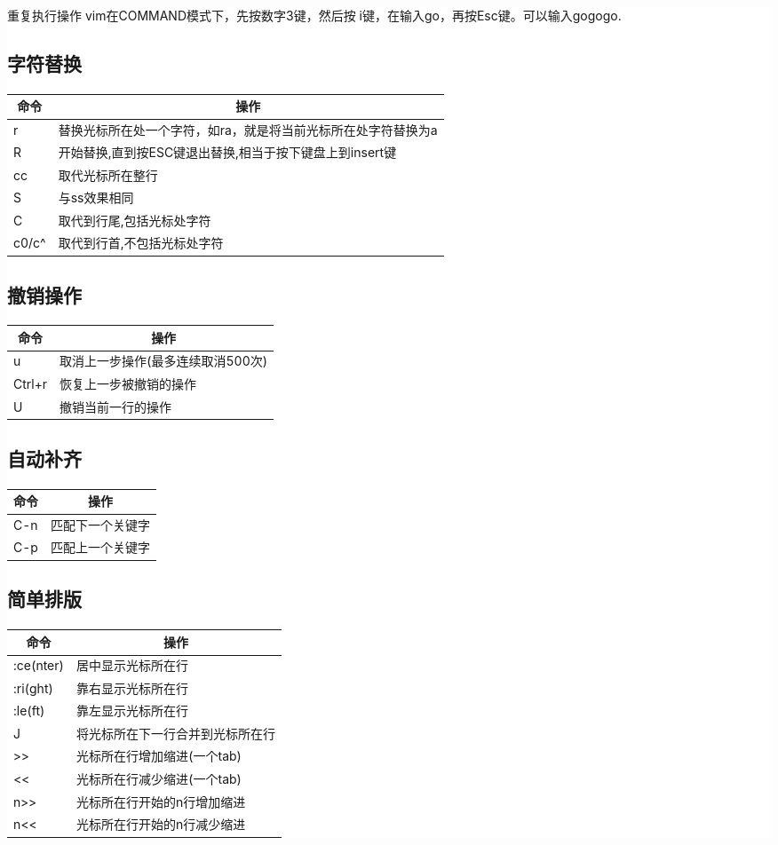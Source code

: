 重复执行操作
vim在COMMAND模式下，先按数字3键，然后按 i键，在输入go，再按Esc键。可以输入gogogo.

## 字符替换 ##

| 命令 | 操作 |
| ----- | ----- |
| r     |替换光标所在处一个字符，如ra，就是将当前光标所在处字符替换为a|
| R     |开始替换,直到按ESC键退出替换,相当于按下键盘上到insert键|
| cc    |取代光标所在整行|
| S     |与ss效果相同|
| C     |取代到行尾,包括光标处字符|
| c0/c^ |取代到行首,不包括光标处字符|

## 撤销操作 ##

| 命令  | 操作 |
| ----- | ----- |
| u     | 取消上一步操作(最多连续取消500次) |
| Ctrl+r| 恢复上一步被撤销的操作 |
| U     | 撤销当前一行的操作 |

## 自动补齐 ##

| 命令 | 操作 |
| ---- | ----- |
| C-n  | 匹配下一个关键字 |
| C-p  | 匹配上一个关键字 |

## 简单排版 ##

| 命令 | 操作 |
| ----- | ----- |
| :ce(nter) | 居中显示光标所在行|
| :ri(ght)  | 靠右显示光标所在行|
| :le(ft)   | 靠左显示光标所在行|
| J         | 将光标所在下一行合并到光标所在行|
| &gt;&gt;  | 光标所在行增加缩进(一个tab)|
| &lt;&lt;  | 光标所在行减少缩进(一个tab)|
| n&gt;&gt; | 光标所在行开始的n行增加缩进|
| n&lt;&lt; | 光标所在行开始的n行减少缩进|
